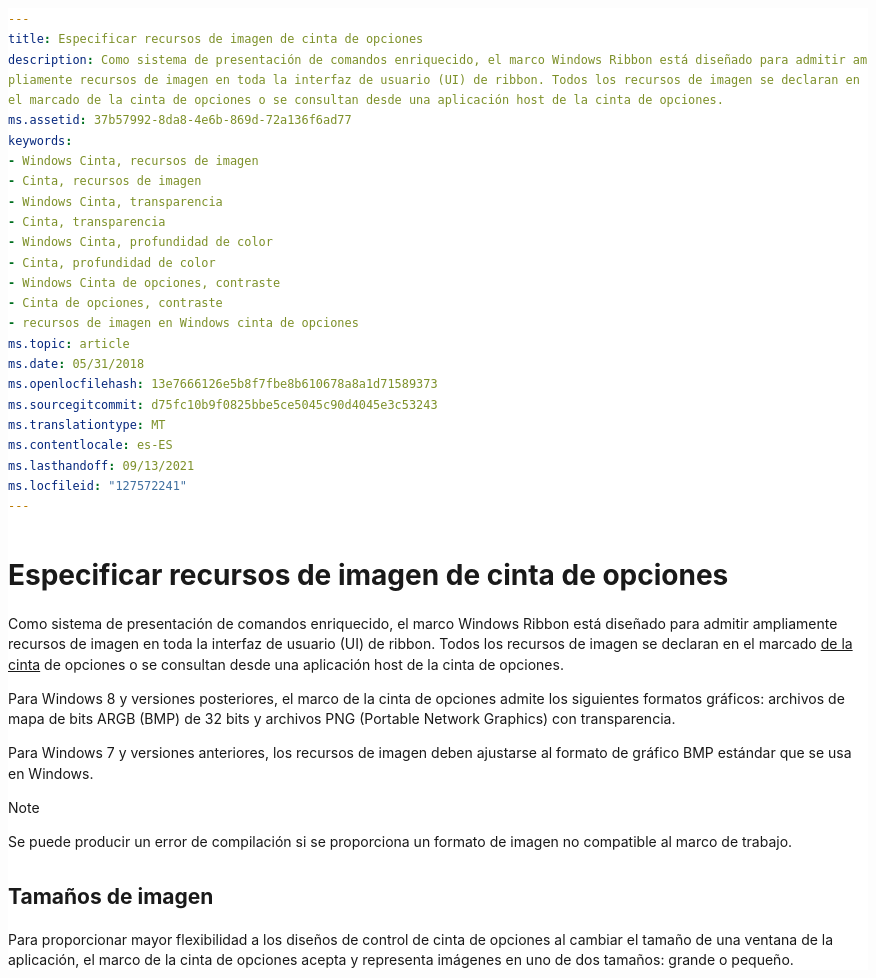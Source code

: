```yaml
---
title: Especificar recursos de imagen de cinta de opciones
description: Como sistema de presentación de comandos enriquecido, el marco Windows Ribbon está diseñado para admitir ampliamente recursos de imagen en toda la interfaz de usuario (UI) de ribbon. Todos los recursos de imagen se declaran en el marcado de la cinta de opciones o se consultan desde una aplicación host de la cinta de opciones.
ms.assetid: 37b57992-8da8-4e6b-869d-72a136f6ad77
keywords:
- Windows Cinta, recursos de imagen
- Cinta, recursos de imagen
- Windows Cinta, transparencia
- Cinta, transparencia
- Windows Cinta, profundidad de color
- Cinta, profundidad de color
- Windows Cinta de opciones, contraste
- Cinta de opciones, contraste
- recursos de imagen en Windows cinta de opciones
ms.topic: article
ms.date: 05/31/2018
ms.openlocfilehash: 13e7666126e5b8f7fbe8b610678a8a1d71589373
ms.sourcegitcommit: d75fc10b9f0825bbe5ce5045c90d4045e3c53243
ms.translationtype: MT
ms.contentlocale: es-ES
ms.lasthandoff: 09/13/2021
ms.locfileid: "127572241"
---
```

# <a name="specifying-ribbon-image-resources"></a>Especificar recursos de imagen de cinta de opciones

Como sistema de presentación de comandos enriquecido, el marco Windows Ribbon está diseñado para admitir ampliamente recursos de imagen en toda la interfaz de usuario (UI) de ribbon. Todos los recursos de imagen se declaran en el marcado [de la cinta](windowsribbon-schema.md) de opciones o se consultan desde una aplicación host de la cinta de opciones.

Para Windows 8 y versiones posteriores, el marco de la cinta de opciones admite los siguientes formatos gráficos: archivos de mapa de bits ARGB (BMP) de 32 bits y archivos PNG (Portable Network Graphics) con transparencia.

Para Windows 7 y versiones anteriores, los recursos de imagen deben ajustarse al formato de gráfico BMP estándar que se usa en Windows.

> [!Note]  
> Se puede producir un error de compilación si se proporciona un formato de imagen no compatible al marco de trabajo.

 

## <a name="image-sizes"></a>Tamaños de imagen

Para proporcionar mayor flexibilidad a los diseños de control de cinta de opciones al cambiar el tamaño de una ventana de la aplicación, el marco de la cinta de opciones acepta y representa imágenes en uno de dos tamaños: grande o pequeño.
